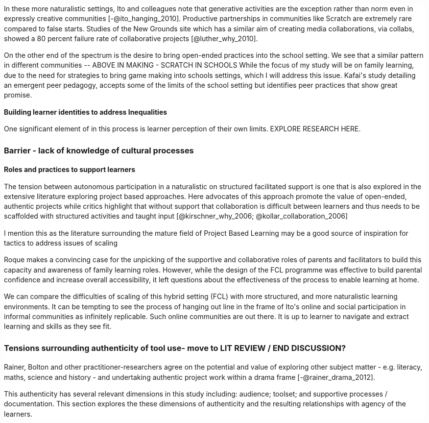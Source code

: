 In these more naturalistic settings, Ito and colleagues note that generative activities are the exception rather than norm even in expressly creative communities [-@ito_hanging_2010]. Productive partnerships in communities like Scratch are extremely rare compared to false starts. Studies of the New Grounds site which has a similar aim of creating media collaborations, via collabs, showed a 80 percent failure rate of collaborative projects [@luther_why_2010].

On the other end of the spectrum is the desire to bring open-ended practices into the school setting. We see that a similar pattern in different communities -- ABOVE IN MAKING - SCRATCH IN SCHOOLS While the focus of my study will be on family learning, due to the need for strategies to bring game making into schools settings, which I will address this issue. Kafai's study detailing an emergent peer pedagogy, accepts some of the limits of the school setting but identifies peer practices that show great promise.



**Building learner identities to address Inequalities**

One significant element of in this process is learner perception of their own limits.
EXPLORE RESEARCH HERE.

### Barrier - lack of knowledge of cultural processes

**Roles and practices to support learners**

The tension between autonomous participation in a naturalistic on structured facilitated support is one that is also explored in the extensive literature exploring project based approaches. Here advocates of this approach promote the value of open-ended, authentic projects while critics highlight that without support that collaboration is difficult between learners and thus needs to be scaffolded with structured activities and taught input
[@kirschner_why_2006; @kollar_collaboration_2006]

I mention this as the literature surrounding the mature field of Project Based Learning may be a good source of inspiration for tactics to address issues of scaling

Roque makes a convincing case for the unpicking of the supportive and collaborative roles of parents and facilitators to build this capacity and awareness of family learning roles. However, while the design of the FCL programme was effective to build parental confidence and increase overall accessibility, it left questions about the effectiveness of the process to enable learning at home.

We can compare the difficulties of scaling of this hybrid setting (FCL) with more structured, and more naturalistic learning environments. It can be tempting to see the process of hanging out line in the frame of Ito's online and social participation in informal communities as infinitely replicable. Such online communities are out there. It is up to learner to navigate and extract learning and skills as they see fit.


### Tensions surrounding authenticity of tool use- move to LIT REVIEW / END DISCUSSION?

Rainer, Bolton and other practitioner-researchers agree on the potential and value of exploring other subject matter - e.g.  literacy, maths, science and history -  and undertaking authentic project work within a drama frame [-@rainer_drama_2012].

This authenticity has several relevant dimensions in this study including: audience; toolset; and supportive processes / documentation. This section explores the these dimensions of authenticity and the resulting relationships with agency of the learners.
